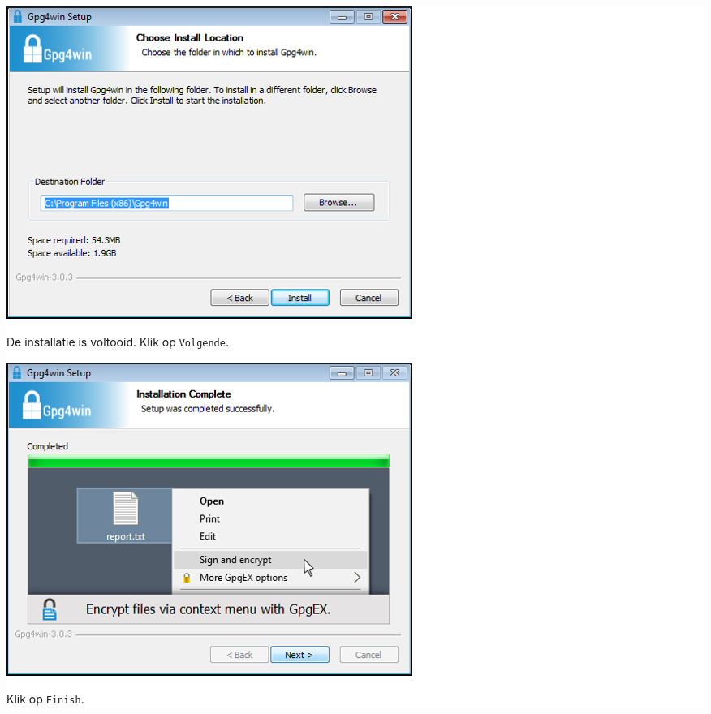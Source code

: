 ![gpg4win installatie locatie](/img/resources/user-guides/en/verify_binary_windows_beginner/verify-win_gpg4win-install.png)

De installatie is voltooid. Klik op `Volgende`.

![gpg4win installatie voltooid](/img/resources/user-guides/en/verify_binary_windows_beginner/verify-win_gpg4win-install-complete.png)

Klik op `Finish`.

